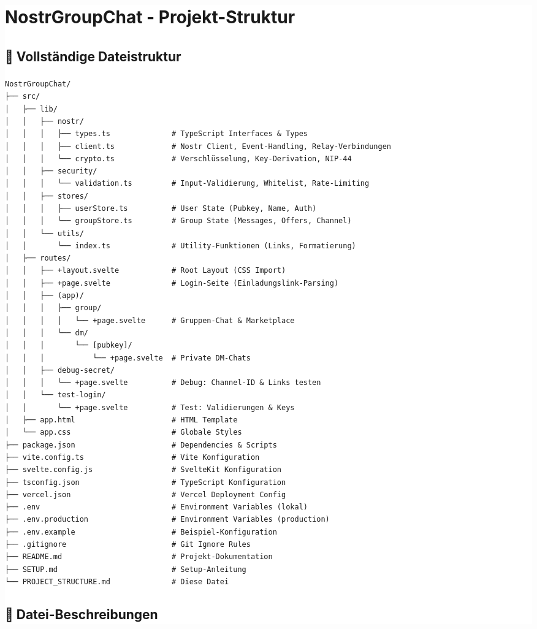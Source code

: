 # NostrGroupChat - Projekt-Struktur

## 📁 Vollständige Dateistruktur

```
NostrGroupChat/
├── src/
│   ├── lib/
│   │   ├── nostr/
│   │   │   ├── types.ts              # TypeScript Interfaces & Types
│   │   │   ├── client.ts             # Nostr Client, Event-Handling, Relay-Verbindungen
│   │   │   └── crypto.ts             # Verschlüsselung, Key-Derivation, NIP-44
│   │   ├── security/
│   │   │   └── validation.ts         # Input-Validierung, Whitelist, Rate-Limiting
│   │   ├── stores/
│   │   │   ├── userStore.ts          # User State (Pubkey, Name, Auth)
│   │   │   └── groupStore.ts         # Group State (Messages, Offers, Channel)
│   │   └── utils/
│   │       └── index.ts              # Utility-Funktionen (Links, Formatierung)
│   ├── routes/
│   │   ├── +layout.svelte            # Root Layout (CSS Import)
│   │   ├── +page.svelte              # Login-Seite (Einladungslink-Parsing)
│   │   ├── (app)/
│   │   │   ├── group/
│   │   │   │   └── +page.svelte      # Gruppen-Chat & Marketplace
│   │   │   └── dm/
│   │   │       └── [pubkey]/
│   │   │           └── +page.svelte  # Private DM-Chats
│   │   ├── debug-secret/
│   │   │   └── +page.svelte          # Debug: Channel-ID & Links testen
│   │   └── test-login/
│   │       └── +page.svelte          # Test: Validierungen & Keys
│   ├── app.html                      # HTML Template
│   └── app.css                       # Globale Styles
├── package.json                      # Dependencies & Scripts
├── vite.config.ts                    # Vite Konfiguration
├── svelte.config.js                  # SvelteKit Konfiguration
├── tsconfig.json                     # TypeScript Konfiguration
├── vercel.json                       # Vercel Deployment Config
├── .env                              # Environment Variables (lokal)
├── .env.production                   # Environment Variables (production)
├── .env.example                      # Beispiel-Konfiguration
├── .gitignore                        # Git Ignore Rules
├── README.md                         # Projekt-Dokumentation
├── SETUP.md                          # Setup-Anleitung
└── PROJECT_STRUCTURE.md              # Diese Datei
```

## 📄 Datei-Beschreibungen
